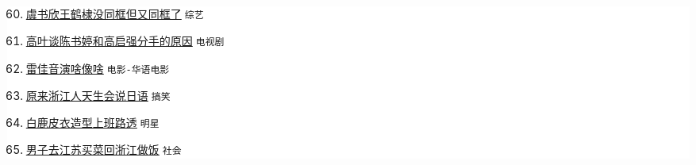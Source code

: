 60. [虞书欣王鹤棣没同框但又同框了](https://m.weibo.cn/search?containerid=100103type%3D1%26t%3D10%26q%3D%23%E8%99%9E%E4%B9%A6%E6%AC%A3%E7%8E%8B%E9%B9%A4%E6%A3%A3%E6%B2%A1%E5%90%8C%E6%A1%86%E4%BD%86%E5%8F%88%E5%90%8C%E6%A1%86%E4%BA%86%23&stream_entry_id=31&isnewpage=1&extparam=seat%3D1%26c_type%3D31%26stream_entry_id%3D31%26cate%3D5001%26realpos%3D39%26pos%3D38%26flag%3D0%26lcate%3D5001%26q%3D%2523%25E8%2599%259E%25E4%25B9%25A6%25E6%25AC%25A3%25E7%258E%258B%25E9%25B9%25A4%25E6%25A3%25A3%25E6%25B2%25A1%25E5%2590%258C%25E6%25A1%2586%25E4%25BD%2586%25E5%258F%2588%25E5%2590%258C%25E6%25A1%2586%25E4%25BA%2586%2523%26band_rank%3D39%26dgr%3D0%26filter_type%3Drealtimehot%26display_time%3D1674648322%26pre_seqid%3D16746483223880127703371&luicode=10000011&lfid=106003type%3D25%26t%3D3%26disable_hot%3D1%26filter_type%3Drealtimehot) `综艺` 

61. [高叶谈陈书婷和高启强分手的原因](https://m.weibo.cn/search?containerid=100103type%3D1%26t%3D10%26q%3D%23%E9%AB%98%E5%8F%B6%E8%B0%88%E9%99%88%E4%B9%A6%E5%A9%B7%E5%92%8C%E9%AB%98%E5%90%AF%E5%BC%BA%E5%88%86%E6%89%8B%E7%9A%84%E5%8E%9F%E5%9B%A0%23&stream_entry_id=31&isnewpage=1&extparam=seat%3D1%26c_type%3D31%26stream_entry_id%3D31%26cate%3D5001%26realpos%3D40%26pos%3D39%26flag%3D0%26lcate%3D5001%26q%3D%2523%25E9%25AB%2598%25E5%258F%25B6%25E8%25B0%2588%25E9%2599%2588%25E4%25B9%25A6%25E5%25A9%25B7%25E5%2592%258C%25E9%25AB%2598%25E5%2590%25AF%25E5%25BC%25BA%25E5%2588%2586%25E6%2589%258B%25E7%259A%2584%25E5%258E%259F%25E5%259B%25A0%2523%26band_rank%3D40%26dgr%3D0%26filter_type%3Drealtimehot%26display_time%3D1674648322%26pre_seqid%3D16746483223880127703371&luicode=10000011&lfid=106003type%3D25%26t%3D3%26disable_hot%3D1%26filter_type%3Drealtimehot) `电视剧` 

62. [雷佳音演啥像啥](https://m.weibo.cn/search?containerid=100103type%3D1%26t%3D10%26q%3D%23%E9%9B%B7%E4%BD%B3%E9%9F%B3%E6%BC%94%E5%95%A5%E5%83%8F%E5%95%A5%23&stream_entry_id=31&isnewpage=1&extparam=seat%3D1%26c_type%3D31%26stream_entry_id%3D31%26cate%3D5001%26realpos%3D41%26pos%3D40%26flag%3D1%26lcate%3D5001%26q%3D%2523%25E9%259B%25B7%25E4%25BD%25B3%25E9%259F%25B3%25E6%25BC%2594%25E5%2595%25A5%25E5%2583%258F%25E5%2595%25A5%2523%26band_rank%3D41%26dgr%3D0%26filter_type%3Drealtimehot%26display_time%3D1674648322%26pre_seqid%3D16746483223880127703371&luicode=10000011&lfid=106003type%3D25%26t%3D3%26disable_hot%3D1%26filter_type%3Drealtimehot) `电影-华语电影` 

63. [原来浙江人天生会说日语](https://m.weibo.cn/search?containerid=100103type%3D1%26t%3D10%26q%3D%23%E5%8E%9F%E6%9D%A5%E6%B5%99%E6%B1%9F%E4%BA%BA%E5%A4%A9%E7%94%9F%E4%BC%9A%E8%AF%B4%E6%97%A5%E8%AF%AD%23&stream_entry_id=31&isnewpage=1&extparam=seat%3D1%26c_type%3D31%26stream_entry_id%3D31%26cate%3D5001%26realpos%3D43%26pos%3D42%26flag%3D0%26lcate%3D5001%26q%3D%2523%25E5%258E%259F%25E6%259D%25A5%25E6%25B5%2599%25E6%25B1%259F%25E4%25BA%25BA%25E5%25A4%25A9%25E7%2594%259F%25E4%25BC%259A%25E8%25AF%25B4%25E6%2597%25A5%25E8%25AF%25AD%2523%26band_rank%3D43%26dgr%3D0%26filter_type%3Drealtimehot%26display_time%3D1674648322%26pre_seqid%3D16746483223880127703371&luicode=10000011&lfid=106003type%3D25%26t%3D3%26disable_hot%3D1%26filter_type%3Drealtimehot) `搞笑` 

64. [白鹿皮衣造型上班路透](https://m.weibo.cn/search?containerid=100103type%3D1%26t%3D10%26q%3D%23%E7%99%BD%E9%B9%BF%E7%9A%AE%E8%A1%A3%E9%80%A0%E5%9E%8B%E4%B8%8A%E7%8F%AD%E8%B7%AF%E9%80%8F%23&stream_entry_id=31&isnewpage=1&extparam=seat%3D1%26c_type%3D31%26stream_entry_id%3D31%26cate%3D5001%26realpos%3D44%26pos%3D43%26flag%3D1%26lcate%3D5001%26q%3D%2523%25E7%2599%25BD%25E9%25B9%25BF%25E7%259A%25AE%25E8%25A1%25A3%25E9%2580%25A0%25E5%259E%258B%25E4%25B8%258A%25E7%258F%25AD%25E8%25B7%25AF%25E9%2580%258F%2523%26band_rank%3D44%26dgr%3D0%26filter_type%3Drealtimehot%26display_time%3D1674648322%26pre_seqid%3D16746483223880127703371&luicode=10000011&lfid=106003type%3D25%26t%3D3%26disable_hot%3D1%26filter_type%3Drealtimehot) `明星` 

65. [男子去江苏买菜回浙江做饭](https://m.weibo.cn/search?containerid=100103type%3D1%26t%3D10%26q%3D%23%E7%94%B7%E5%AD%90%E5%8E%BB%E6%B1%9F%E8%8B%8F%E4%B9%B0%E8%8F%9C%E5%9B%9E%E6%B5%99%E6%B1%9F%E5%81%9A%E9%A5%AD%23&stream_entry_id=31&isnewpage=1&extparam=seat%3D1%26c_type%3D31%26stream_entry_id%3D31%26cate%3D5001%26realpos%3D45%26pos%3D44%26flag%3D0%26lcate%3D5001%26q%3D%2523%25E7%2594%25B7%25E5%25AD%2590%25E5%258E%25BB%25E6%25B1%259F%25E8%258B%258F%25E4%25B9%25B0%25E8%258F%259C%25E5%259B%259E%25E6%25B5%2599%25E6%25B1%259F%25E5%2581%259A%25E9%25A5%25AD%2523%26band_rank%3D45%26dgr%3D0%26filter_type%3Drealtimehot%26display_time%3D1674648322%26pre_seqid%3D16746483223880127703371&luicode=10000011&lfid=106003type%3D25%26t%3D3%26disable_hot%3D1%26filter_type%3Drealtimehot) `社会` 
